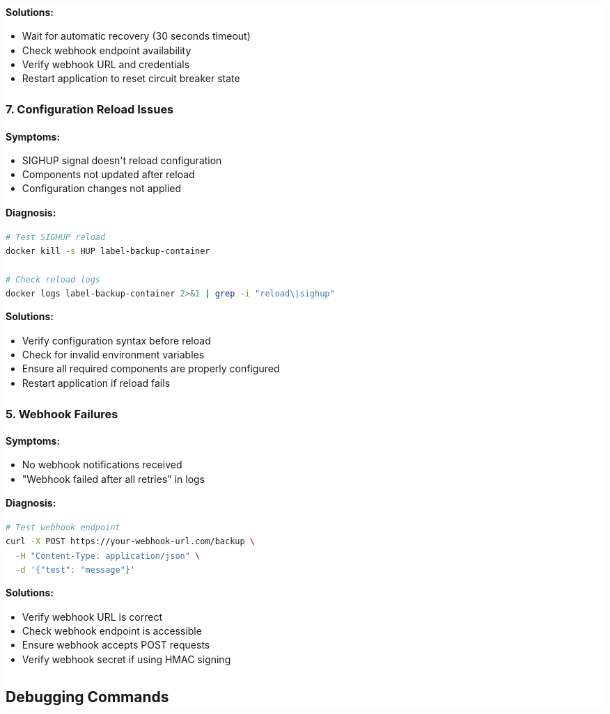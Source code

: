 **Solutions:**

- Wait for automatic recovery (30 seconds timeout)
- Check webhook endpoint availability
- Verify webhook URL and credentials
- Restart application to reset circuit breaker state

### 7. Configuration Reload Issues

**Symptoms:**

- SIGHUP signal doesn't reload configuration
- Components not updated after reload
- Configuration changes not applied

**Diagnosis:**

```bash
# Test SIGHUP reload
docker kill -s HUP label-backup-container

# Check reload logs
docker logs label-backup-container 2>&1 | grep -i "reload\|sighup"
```

**Solutions:**

- Verify configuration syntax before reload
- Check for invalid environment variables
- Ensure all required components are properly configured
- Restart application if reload fails

### 5. Webhook Failures

**Symptoms:**

- No webhook notifications received
- "Webhook failed after all retries" in logs

**Diagnosis:**

```bash
# Test webhook endpoint
curl -X POST https://your-webhook-url.com/backup \
  -H "Content-Type: application/json" \
  -d '{"test": "message"}'
```

**Solutions:**

- Verify webhook URL is correct
- Check webhook endpoint is accessible
- Ensure webhook accepts POST requests
- Verify webhook secret if using HMAC signing

## Debugging Commands
